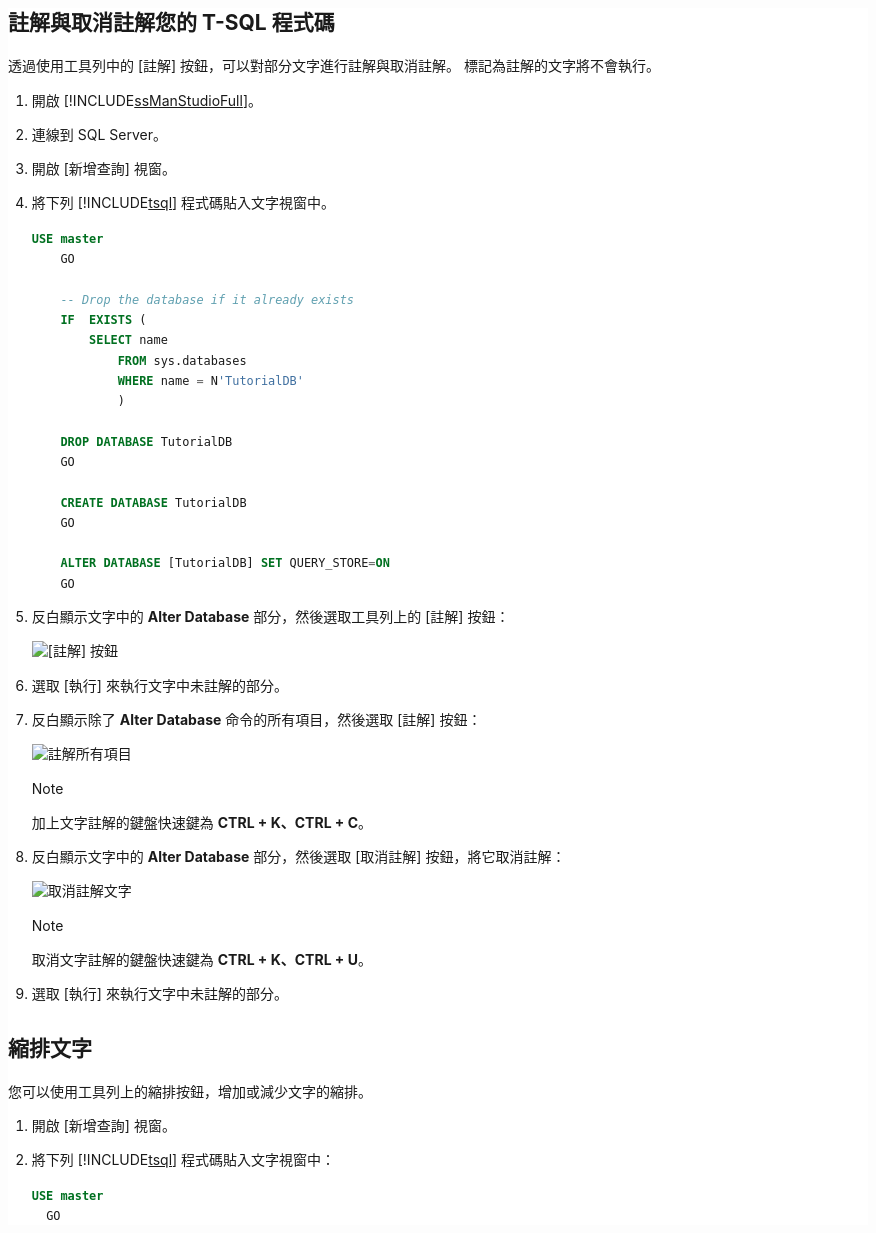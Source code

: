 ## <a name="commentuncomment-your-t-sql-code"></a>註解與取消註解您的 T-SQL 程式碼

透過使用工具列中的 [註解]  按鈕，可以對部分文字進行註解與取消註解。 標記為註解的文字將不會執行。

1. 開啟 [!INCLUDE[ssManStudioFull](../../includes/ssmanstudiofull-md.md)]。

2. 連線到 SQL Server。

3. 開啟 [新增查詢] 視窗。

4. 將下列 [!INCLUDE[tsql](../../includes/tsql-md.md)] 程式碼貼入文字視窗中。

    ```sql
    USE master
        GO

        -- Drop the database if it already exists
        IF  EXISTS (
            SELECT name 
                FROM sys.databases 
                WHERE name = N'TutorialDB'
                )

        DROP DATABASE TutorialDB
        GO

        CREATE DATABASE TutorialDB
        GO

        ALTER DATABASE [TutorialDB] SET QUERY_STORE=ON
        GO
   ```

5. 反白顯示文字中的 **Alter Database** 部分，然後選取工具列上的 [註解]  按鈕： 

    ![[註解] 按鈕](media/ssms-tricks/comment.png)
6. 選取 [執行]  來執行文字中未註解的部分。 

7. 反白顯示除了 **Alter Database** 命令的所有項目，然後選取 [註解]  按鈕：

    ![註解所有項目](media/ssms-tricks/commenteverything.png)

    > [!NOTE]
    > 加上文字註解的鍵盤快速鍵為 **CTRL + K、CTRL + C**。

8. 反白顯示文字中的 **Alter Database** 部分，然後選取 [取消註解]  按鈕，將它取消註解：

    ![取消註解文字](media/ssms-tricks/uncomment.png)

    > [!NOTE]
    > 取消文字註解的鍵盤快速鍵為 **CTRL + K、CTRL + U**。

9. 選取 [執行]  來執行文字中未註解的部分。

## <a name="indent-your-text"></a>縮排文字

您可以使用工具列上的縮排按鈕，增加或減少文字的縮排。

1. 開啟 [新增查詢] 視窗。

2. 將下列 [!INCLUDE[tsql](../../includes/tsql-md.md)] 程式碼貼入文字視窗中：

    ```sql
    USE master
      GO

   ```
